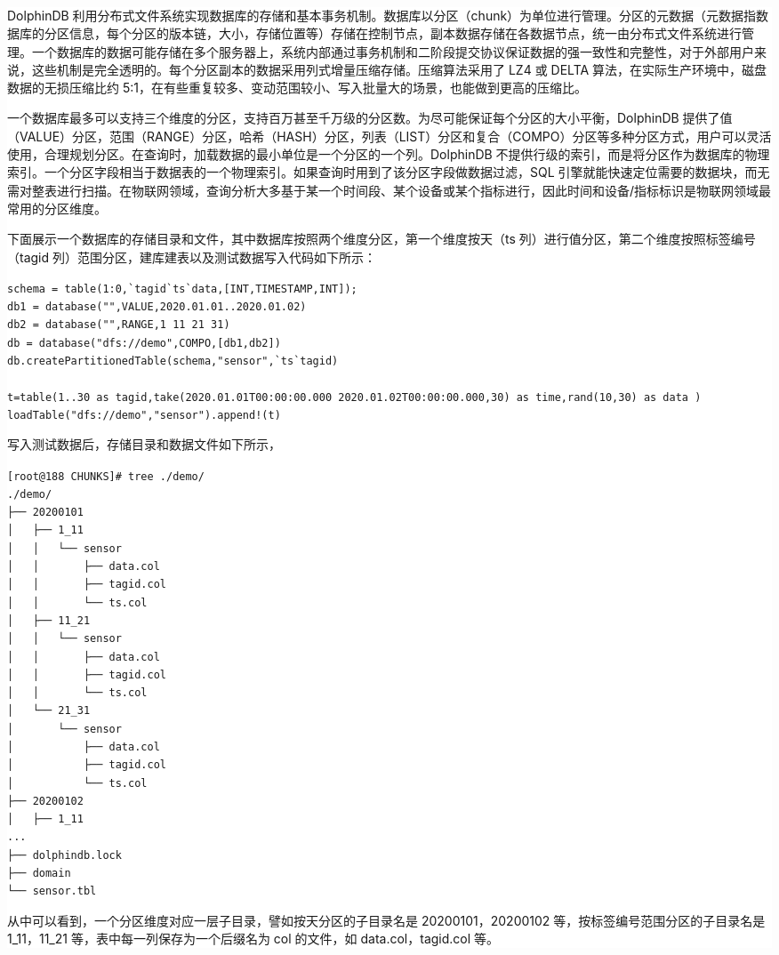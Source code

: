 DolphinDB 利用分布式文件系统实现数据库的存储和基本事务机制。数据库以分区（chunk）为单位进行管理。分区的元数据（元数据指数据库的分区信息，每个分区的版本链，大小，存储位置等）存储在控制节点，副本数据存储在各数据节点，统一由分布式文件系统进行管理。一个数据库的数据可能存储在多个服务器上，系统内部通过事务机制和二阶段提交协议保证数据的强一致性和完整性，对于外部用户来说，这些机制是完全透明的。每个分区副本的数据采用列式增量压缩存储。压缩算法采用了 LZ4 或 DELTA 算法，在实际生产环境中，磁盘数据的无损压缩比约 5:1，在有些重复较多、变动范围较小、写入批量大的场景，也能做到更高的压缩比。

一个数据库最多可以支持三个维度的分区，支持百万甚至千万级的分区数。为尽可能保证每个分区的大小平衡，DolphinDB 提供了值（VALUE）分区，范围（RANGE）分区，哈希（HASH）分区，列表（LIST）分区和复合（COMPO）分区等多种分区方式，用户可以灵活使用，合理规划分区。在查询时，加载数据的最小单位是一个分区的一个列。DolphinDB 不提供行级的索引，而是将分区作为数据库的物理索引。一个分区字段相当于数据表的一个物理索引。如果查询时用到了该分区字段做数据过滤，SQL 引擎就能快速定位需要的数据块，而无需对整表进行扫描。在物联网领域，查询分析大多基于某一个时间段、某个设备或某个指标进行，因此时间和设备/指标标识是物联网领域最常用的分区维度。

下面展示一个数据库的存储目录和文件，其中数据库按照两个维度分区，第一个维度按天（ts 列）进行值分区，第二个维度按照标签编号（tagid 列）范围分区，建库建表以及测试数据写入代码如下所示：

```
schema = table(1:0,`tagid`ts`data,[INT,TIMESTAMP,INT]);
db1 = database("",VALUE,2020.01.01..2020.01.02)
db2 = database("",RANGE,1 11 21 31)
db = database("dfs://demo",COMPO,[db1,db2])
db.createPartitionedTable(schema,"sensor",`ts`tagid)

t=table(1..30 as tagid,take(2020.01.01T00:00:00.000 2020.01.02T00:00:00.000,30) as time,rand(10,30) as data )
loadTable("dfs://demo","sensor").append!(t)
```

写入测试数据后，存储目录和数据文件如下所示，

```
[root@188 CHUNKS]# tree ./demo/
./demo/
├── 20200101
│   ├── 1_11
│   │   └── sensor
│   │       ├── data.col
│   │       ├── tagid.col
│   │       └── ts.col
│   ├── 11_21
│   │   └── sensor
│   │       ├── data.col
│   │       ├── tagid.col
│   │       └── ts.col
│   └── 21_31
│       └── sensor
│           ├── data.col
│           ├── tagid.col
│           └── ts.col
├── 20200102
│   ├── 1_11
...
├── dolphindb.lock
├── domain
└── sensor.tbl

```

从中可以看到，一个分区维度对应一层子目录，譬如按天分区的子目录名是 20200101，20200102 等，按标签编号范围分区的子目录名是 1_11，11_21 等，表中每一列保存为一个后缀名为 col 的文件，如 data.col，tagid.col 等。
